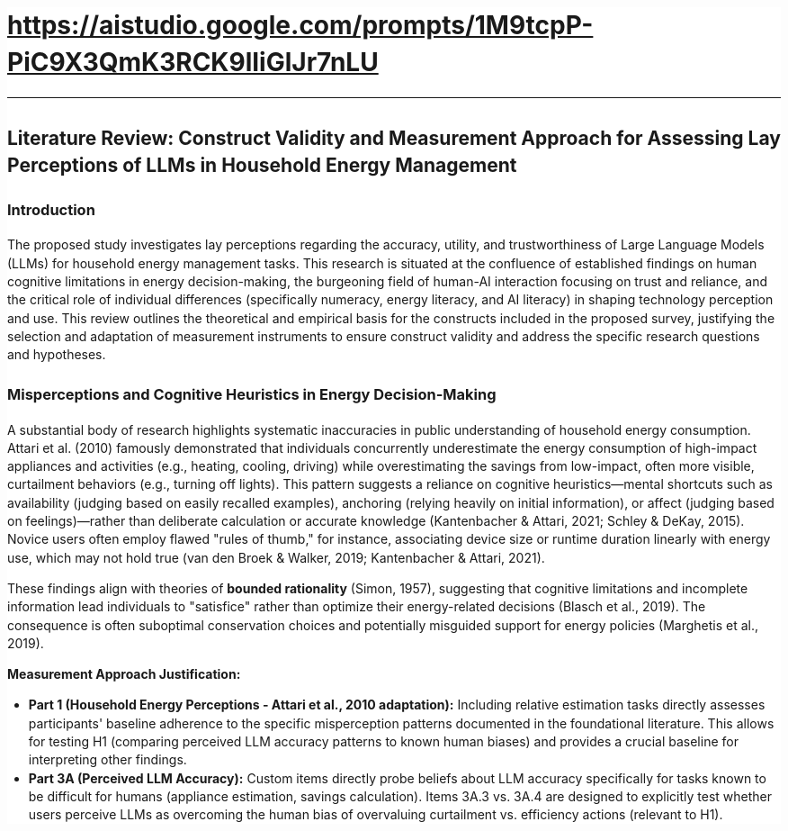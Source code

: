 
# https://aistudio.google.com/prompts/1M9tcpP-PiC9X3QmK3RCK9lIiGlJr7nLU

---

## Literature Review: Construct Validity and Measurement Approach for Assessing Lay Perceptions of LLMs in Household Energy Management

### Introduction

The proposed study investigates lay perceptions regarding the accuracy, utility, and trustworthiness of Large Language Models (LLMs) for household energy management tasks. This research is situated at the confluence of established findings on human cognitive limitations in energy decision-making, the burgeoning field of human-AI interaction focusing on trust and reliance, and the critical role of individual differences (specifically numeracy, energy literacy, and AI literacy) in shaping technology perception and use. This review outlines the theoretical and empirical basis for the constructs included in the proposed survey, justifying the selection and adaptation of measurement instruments to ensure construct validity and address the specific research questions and hypotheses.

### Misperceptions and Cognitive Heuristics in Energy Decision-Making

A substantial body of research highlights systematic inaccuracies in public understanding of household energy consumption. Attari et al. (2010) famously demonstrated that individuals concurrently underestimate the energy consumption of high-impact appliances and activities (e.g., heating, cooling, driving) while overestimating the savings from low-impact, often more visible, curtailment behaviors (e.g., turning off lights). This pattern suggests a reliance on cognitive heuristics—mental shortcuts such as availability (judging based on easily recalled examples), anchoring (relying heavily on initial information), or affect (judging based on feelings)—rather than deliberate calculation or accurate knowledge (Kantenbacher & Attari, 2021; Schley & DeKay, 2015). Novice users often employ flawed "rules of thumb," for instance, associating device size or runtime duration linearly with energy use, which may not hold true (van den Broek & Walker, 2019; Kantenbacher & Attari, 2021).

These findings align with theories of **bounded rationality** (Simon, 1957), suggesting that cognitive limitations and incomplete information lead individuals to "satisfice" rather than optimize their energy-related decisions (Blasch et al., 2019). The consequence is often suboptimal conservation choices and potentially misguided support for energy policies (Marghetis et al., 2019).

**Measurement Approach Justification:**

*   **Part 1 (Household Energy Perceptions - Attari et al., 2010 adaptation):** Including relative estimation tasks directly assesses participants' baseline adherence to the specific misperception patterns documented in the foundational literature. This allows for testing H1 (comparing perceived LLM accuracy patterns to known human biases) and provides a crucial baseline for interpreting other findings.
*   **Part 3A (Perceived LLM Accuracy):** Custom items directly probe beliefs about LLM accuracy specifically for tasks known to be difficult for humans (appliance estimation, savings calculation). Items 3A.3 vs. 3A.4 are designed to explicitly test whether users perceive LLMs as overcoming the human bias of overvaluing curtailment vs. efficiency actions (relevant to H1).
